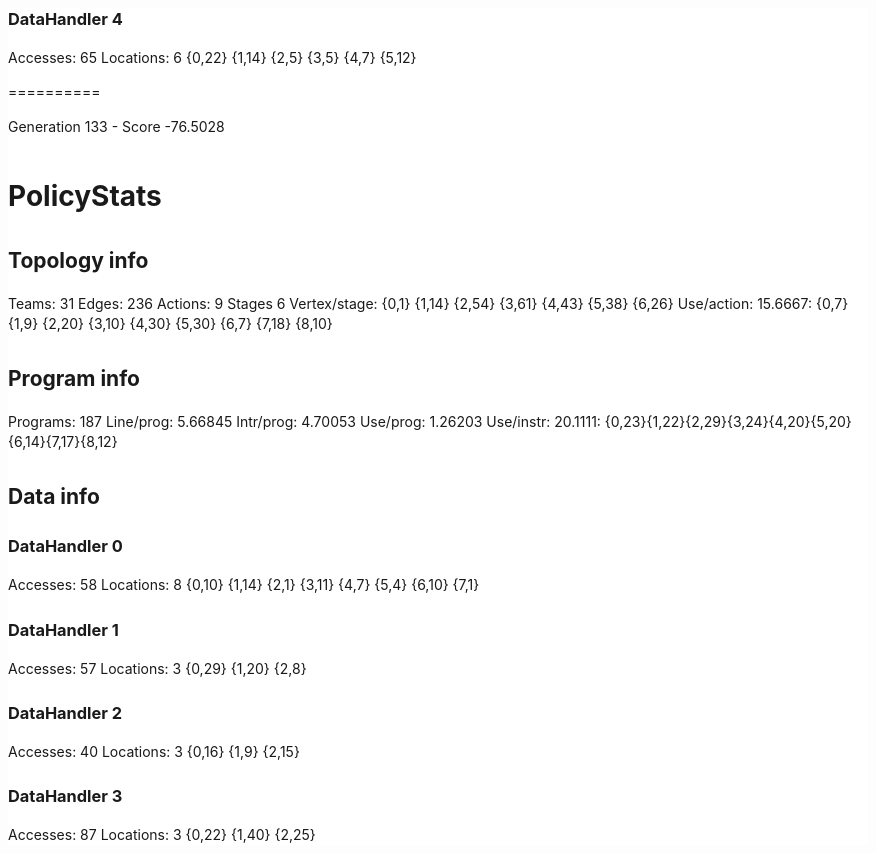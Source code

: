 ### DataHandler 4
Accesses:	65
Locations:	6
{0,22} {1,14} {2,5} {3,5} {4,7} {5,12} 


==========

Generation 133 - Score -76.5028

# PolicyStats
## Topology info
Teams:		31
Edges:		236
Actions:	9
Stages		6
Vertex/stage:	{0,1} {1,14} {2,54} {3,61} {4,43} {5,38} {6,26} 
Use/action:	15.6667: {0,7} {1,9} {2,20} {3,10} {4,30} {5,30} {6,7} {7,18} {8,10} 

## Program info
Programs:	187
Line/prog:	5.66845
Intr/prog:	4.70053
Use/prog:	1.26203
Use/instr:	20.1111: {0,23}{1,22}{2,29}{3,24}{4,20}{5,20}{6,14}{7,17}{8,12}

## Data info

### DataHandler 0
Accesses:	58
Locations:	8
{0,10} {1,14} {2,1} {3,11} {4,7} {5,4} {6,10} {7,1} 

### DataHandler 1
Accesses:	57
Locations:	3
{0,29} {1,20} {2,8} 

### DataHandler 2
Accesses:	40
Locations:	3
{0,16} {1,9} {2,15} 

### DataHandler 3
Accesses:	87
Locations:	3
{0,22} {1,40} {2,25} 
